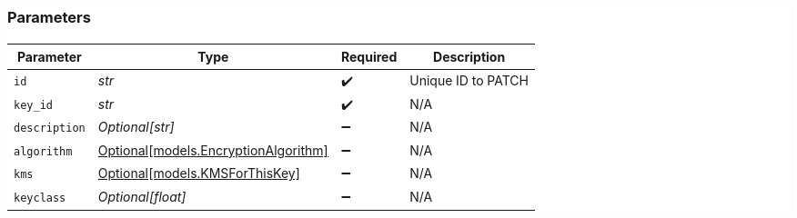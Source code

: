 ```python
```

### Parameters

| Parameter                                                                                                                                                                 | Type                                                                                                                                                                      | Required                                                                                                                                                                  | Description                                                                                                                                                               |
| ------------------------------------------------------------------------------------------------------------------------------------------------------------------------- | ------------------------------------------------------------------------------------------------------------------------------------------------------------------------- | ------------------------------------------------------------------------------------------------------------------------------------------------------------------------- | ------------------------------------------------------------------------------------------------------------------------------------------------------------------------- |
| `id`                                                                                                                                                                      | *str*                                                                                                                                                                     | :heavy_check_mark:                                                                                                                                                        | Unique ID to PATCH                                                                                                                                                        |
| `key_id`                                                                                                                                                                  | *str*                                                                                                                                                                     | :heavy_check_mark:                                                                                                                                                        | N/A                                                                                                                                                                       |
| `description`                                                                                                                                                             | *Optional[str]*                                                                                                                                                           | :heavy_minus_sign:                                                                                                                                                        | N/A                                                                                                                                                                       |
| `algorithm`                                                                                                                                                               | [Optional[models.EncryptionAlgorithm]](../../models/encryptionalgorithm.md)                                                                                               | :heavy_minus_sign:                                                                                                                                                        | N/A                                                                                                                                                                       |
| `kms`                                                                                                                                                                     | [Optional[models.KMSForThisKey]](../../models/kmsforthiskey.md)                                                                                                           | :heavy_minus_sign:                                                                                                                                                        | N/A                                                                                                                                                                       |
| `keyclass`                                                                                                                                                                | *Optional[float]*                                                                                                                                                         | :heavy_minus_sign:                                                                                                                                                        | N/A                                                                                                                                                                       |